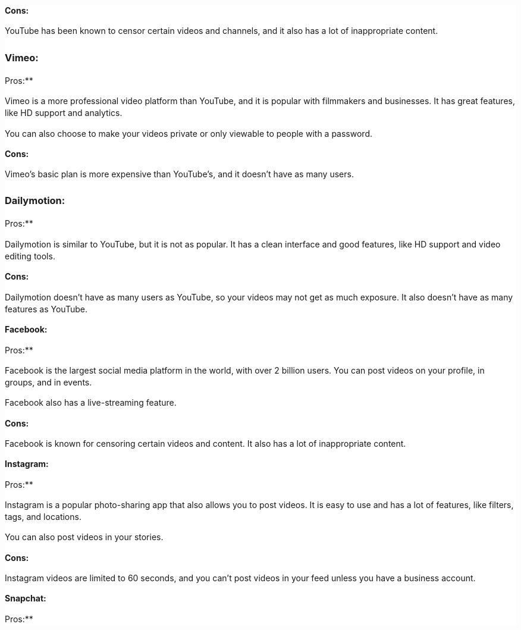 **Cons:**

YouTube has been known to censor certain videos and channels, and it also has a lot of inappropriate content.

### **Vimeo:**

Pros:**

Vimeo is a more professional video platform than YouTube, and it is popular with filmmakers and businesses. It has great features, like HD support and analytics.

You can also choose to make your videos private or only viewable to people with a password.

**Cons:**

Vimeo’s basic plan is more expensive than YouTube’s, and it doesn’t have as many users.

### **Dailymotion:**

Pros:**

Dailymotion is similar to YouTube, but it is not as popular. It has a clean interface and good features, like HD support and video editing tools.

**Cons:**

Dailymotion doesn’t have as many users as YouTube, so your videos may not get as much exposure. It also doesn’t have as many features as YouTube.

**Facebook:**

Pros:**

Facebook is the largest social media platform in the world, with over 2 billion users. You can post videos on your profile, in groups, and in events.

Facebook also has a live-streaming feature.

**Cons:**

Facebook is known for censoring certain videos and content. It also has a lot of inappropriate content.

**Instagram:**

Pros:**

Instagram is a popular photo-sharing app that also allows you to post videos. It is easy to use and has a lot of features, like filters, tags, and locations.

You can also post videos in your stories.

**Cons:**

Instagram videos are limited to 60 seconds, and you can’t post videos in your feed unless you have a business account.

**Snapchat:**

Pros:**
